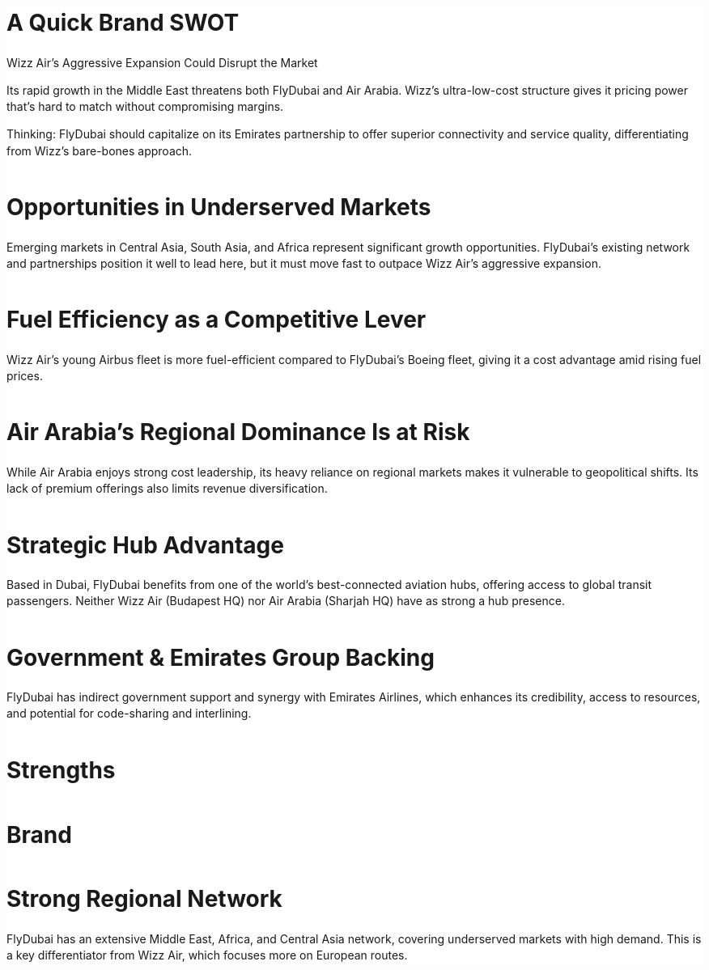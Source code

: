 # A Quick Brand SWOT

Wizz Air’s Aggressive Expansion Could Disrupt the Market

Its rapid growth in the Middle East threatens both FlyDubai and Air Arabia. Wizz’s ultra-low-cost structure gives it pricing power that’s hard to match without compromising margins.

Thinking: FlyDubai should capitalize on its Emirates partnership to offer superior connectivity and service quality, differentiating from Wizz’s bare-bones approach.

# Opportunities in Underserved Markets

Emerging markets in Central Asia, South Asia, and Africa represent significant growth opportunities. FlyDubai’s existing network and partnerships position it well to lead here, but it must move fast to outpace Wizz Air’s aggressive expansion.

# Fuel Efficiency as a Competitive Lever

Wizz Air’s young Airbus fleet is more fuel-efficient compared to FlyDubai’s Boeing fleet, giving it a cost advantage amid rising fuel prices.

# Air Arabia’s Regional Dominance Is at Risk

While Air Arabia enjoys strong cost leadership, its heavy reliance on regional markets makes it vulnerable to geopolitical shifts. Its lack of premium offerings also limits revenue diversification.
# Strategic Hub Advantage

Based in Dubai, FlyDubai benefits from one of the world’s best-connected aviation hubs, offering access to global transit passengers. Neither Wizz Air (Budapest HQ) nor Air Arabia (Sharjah HQ) have as strong a hub presence.

# Government & Emirates Group Backing

FlyDubai has indirect government support and synergy with Emirates Airlines, which enhances its credibility, access to resources, and potential for code-sharing and interlining.

# Strengths

# Brand

# Strong Regional Network

FlyDubai has an extensive Middle East, Africa, and Central Asia network, covering underserved markets with high demand. This is a key differentiator from Wizz Air, which focuses more on European routes.
